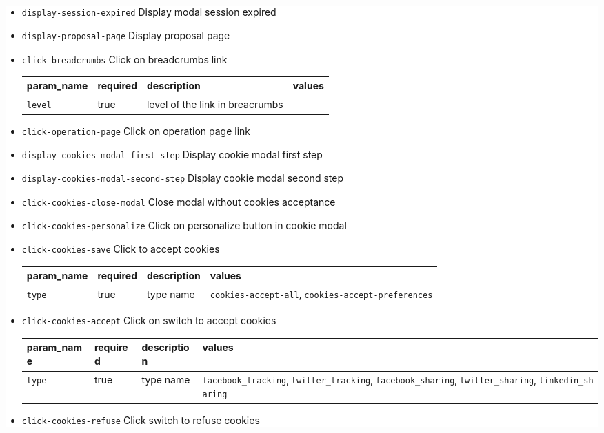   

  - `display-session-expired` Display modal session expired

    
  

  - `display-proposal-page` Display proposal page

    
  

  - `click-breadcrumbs` Click on breadcrumbs link

    
    | param_name | required | description | values |
    |-|-|-|-|
    | `level` | true | level of the link in breacrumbs |  |
  
  

  - `click-operation-page` Click on operation page link

    
  

  - `display-cookies-modal-first-step` Display cookie modal first step

    
  

  - `display-cookies-modal-second-step` Display cookie modal second step

    
  

  - `click-cookies-close-modal` Close modal without cookies acceptance

    
  

  - `click-cookies-personalize` Click on personalize button in cookie modal

    
  

  - `click-cookies-save` Click to accept cookies

    
    | param_name | required | description | values |
    |-|-|-|-|
    | `type` | true | type name | `cookies-accept-all`, `cookies-accept-preferences` |
  
  

  - `click-cookies-accept` Click on switch to accept cookies

    
    | param_name | required | description | values |
    |-|-|-|-|
    | `type` | true | type name | `facebook_tracking`, `twitter_tracking`, `facebook_sharing`, `twitter_sharing`, `linkedin_sharing` |
  
  

  - `click-cookies-refuse` Click switch to refuse cookies
